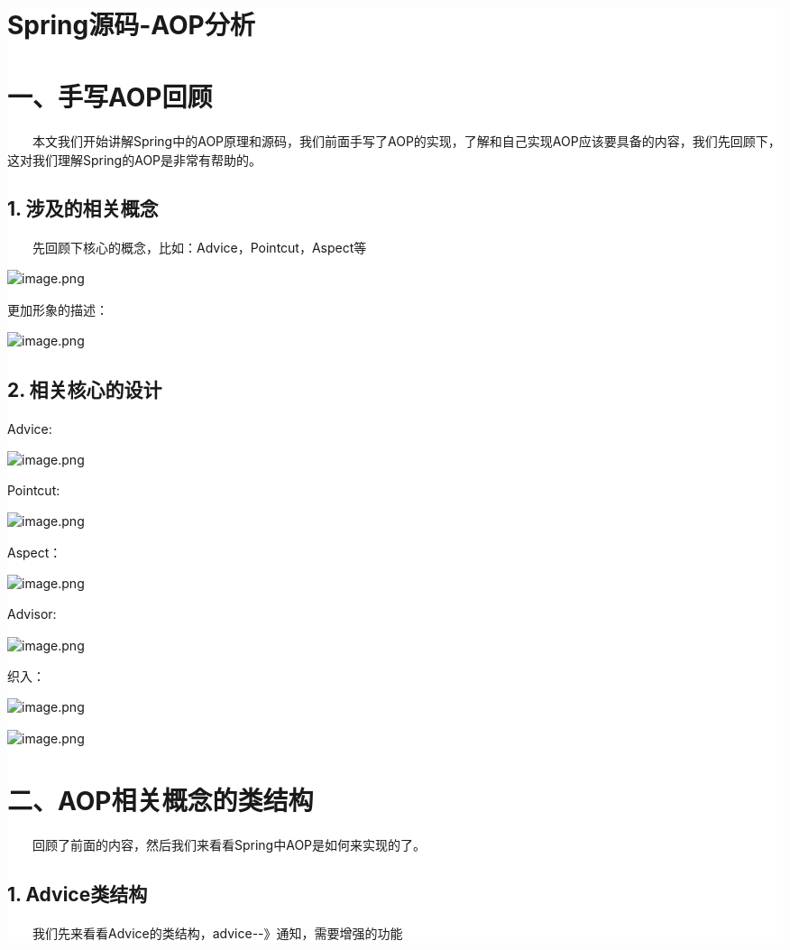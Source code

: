 # Spring源码-AOP分析

# 一、手写AOP回顾

&emsp;&emsp;本文我们开始讲解Spring中的AOP原理和源码，我们前面手写了AOP的实现，了解和自己实现AOP应该要具备的内容，我们先回顾下，这对我们理解Spring的AOP是非常有帮助的。

## 1. 涉及的相关概念

&emsp;&emsp;先回顾下核心的概念，比如：Advice，Pointcut，Aspect等

![image.png](https://fynotefile.oss-cn-zhangjiakou.aliyuncs.com/fynote/fyfile/1462/1663749411051/30e109b8a0c6478090a8e43858b11048.png)

更加形象的描述：

![image.png](https://fynotefile.oss-cn-zhangjiakou.aliyuncs.com/fynote/fyfile/1462/1663749411051/9783fd9e076242f49782ecbb249fa14d.png)

## 2. 相关核心的设计

Advice:

![image.png](https://fynotefile.oss-cn-zhangjiakou.aliyuncs.com/fynote/fyfile/1462/1663749411051/7adb59a272c2429bb8714d38220af1b8.png)

Pointcut:

![image.png](https://fynotefile.oss-cn-zhangjiakou.aliyuncs.com/fynote/fyfile/1462/1663749411051/f3371cd22fb54270b1c7fa98101d20fb.png)

Aspect：

![image.png](https://fynotefile.oss-cn-zhangjiakou.aliyuncs.com/fynote/fyfile/1462/1663749411051/b538c30615ed4ecda19e52c64b26d45e.png)

Advisor:

![image.png](https://fynotefile.oss-cn-zhangjiakou.aliyuncs.com/fynote/fyfile/1462/1663749411051/3d23333e20dc448198a17d8f6aa67c5b.png)

织入：

![image.png](https://fynotefile.oss-cn-zhangjiakou.aliyuncs.com/fynote/fyfile/1462/1663749411051/a1d6f90a348d48babcab5053131d5826.png)

![image.png](https://fynotefile.oss-cn-zhangjiakou.aliyuncs.com/fynote/fyfile/1462/1663749411051/b4bad8a4d5b9480a8bbbd9504f46ad3f.png)

# 二、AOP相关概念的类结构

&emsp;&emsp;回顾了前面的内容，然后我们来看看Spring中AOP是如何来实现的了。

## 1. Advice类结构

&emsp;&emsp;我们先来看看Advice的类结构，advice--》通知，需要增强的功能
